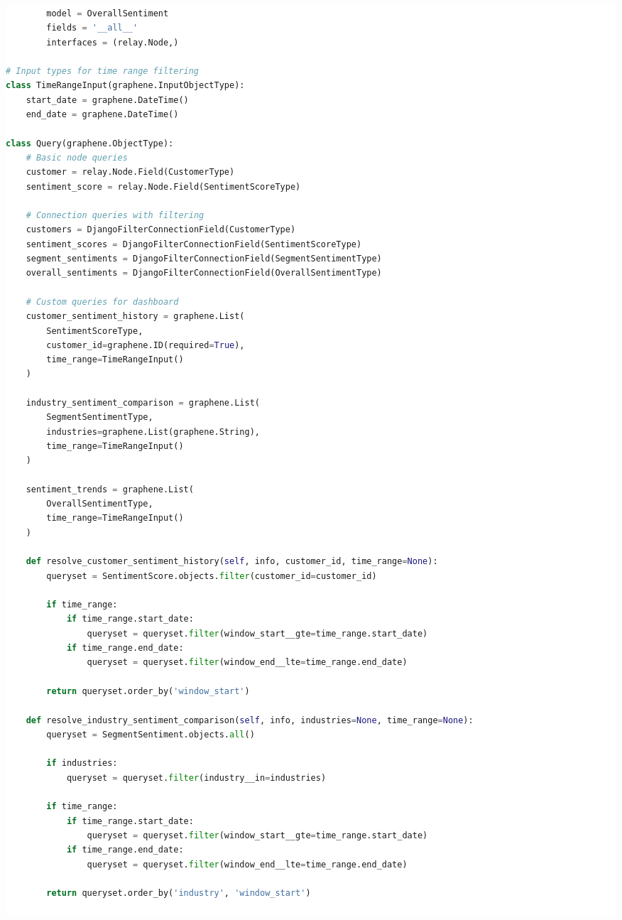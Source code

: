 ```python
        model = OverallSentiment
        fields = '__all__'
        interfaces = (relay.Node,)

# Input types for time range filtering
class TimeRangeInput(graphene.InputObjectType):
    start_date = graphene.DateTime()
    end_date = graphene.DateTime()

class Query(graphene.ObjectType):
    # Basic node queries
    customer = relay.Node.Field(CustomerType)
    sentiment_score = relay.Node.Field(SentimentScoreType)
    
    # Connection queries with filtering
    customers = DjangoFilterConnectionField(CustomerType)
    sentiment_scores = DjangoFilterConnectionField(SentimentScoreType)
    segment_sentiments = DjangoFilterConnectionField(SegmentSentimentType)
    overall_sentiments = DjangoFilterConnectionField(OverallSentimentType)
    
    # Custom queries for dashboard
    customer_sentiment_history = graphene.List(
        SentimentScoreType,
        customer_id=graphene.ID(required=True),
        time_range=TimeRangeInput()
    )
    
    industry_sentiment_comparison = graphene.List(
        SegmentSentimentType,
        industries=graphene.List(graphene.String),
        time_range=TimeRangeInput()
    )
    
    sentiment_trends = graphene.List(
        OverallSentimentType,
        time_range=TimeRangeInput()
    )
    
    def resolve_customer_sentiment_history(self, info, customer_id, time_range=None):
        queryset = SentimentScore.objects.filter(customer_id=customer_id)
        
        if time_range:
            if time_range.start_date:
                queryset = queryset.filter(window_start__gte=time_range.start_date)
            if time_range.end_date:
                queryset = queryset.filter(window_end__lte=time_range.end_date)
        
        return queryset.order_by('window_start')
    
    def resolve_industry_sentiment_comparison(self, info, industries=None, time_range=None):
        queryset = SegmentSentiment.objects.all()
        
        if industries:
            queryset = queryset.filter(industry__in=industries)
        
        if time_range:
            if time_range.start_date:
                queryset = queryset.filter(window_start__gte=time_range.start_date)
            if time_range.end_date:
                queryset = queryset.filter(window_end__lte=time_range.end_date)
        
        return queryset.order_by('industry', 'window_start')
    
```